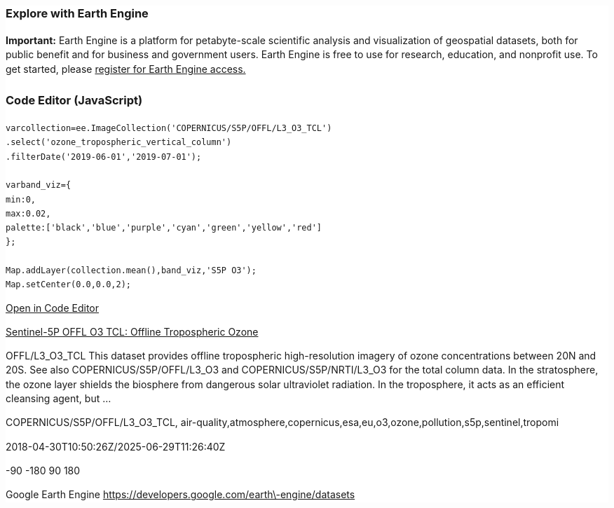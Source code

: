 


### Explore with Earth Engine


**Important:** 
 Earth Engine is a platform for petabyte\-scale scientific analysis and visualization of
 geospatial datasets, both for public benefit and for business and government users.
 Earth Engine is free to use for research, education, and nonprofit use. To get started, please
 [register for Earth Engine access.](https://console.cloud.google.com/earth-engine)



### Code Editor (JavaScript)



```
varcollection=ee.ImageCollection('COPERNICUS/S5P/OFFL/L3_O3_TCL')
.select('ozone_tropospheric_vertical_column')
.filterDate('2019-06-01','2019-07-01');

varband_viz={
min:0,
max:0.02,
palette:['black','blue','purple','cyan','green','yellow','red']
};

Map.addLayer(collection.mean(),band_viz,'S5P O3');
Map.setCenter(0.0,0.0,2);
```



[Open in Code Editor](https://code.earthengine.google.com/?scriptPath=Examples:Datasets/COPERNICUS/COPERNICUS_S5P_OFFL_L3_O3_TCL)


[Sentinel\-5P OFFL O3 TCL: Offline Tropospheric Ozone](/earth-engine/datasets/catalog/COPERNICUS_S5P_OFFL_L3_O3_TCL)

OFFL/L3\_O3\_TCL This dataset provides offline tropospheric high\-resolution imagery of ozone concentrations between 20N and 20S. See also COPERNICUS/S5P/OFFL/L3\_O3 and COPERNICUS/S5P/NRTI/L3\_O3 for the total column data. In the stratosphere, the ozone layer shields the biosphere from dangerous solar ultraviolet radiation. In the troposphere, it acts as an efficient cleansing agent, but …

 COPERNICUS/S5P/OFFL/L3\_O3\_TCL,
 air\-quality,atmosphere,copernicus,esa,eu,o3,ozone,pollution,s5p,sentinel,tropomi

2018\-04\-30T10:50:26Z/2025\-06\-29T11:26:40Z



 \-90 \-180 90 180
 



Google Earth Engine
https://developers.google.com/earth\-engine/datasets








